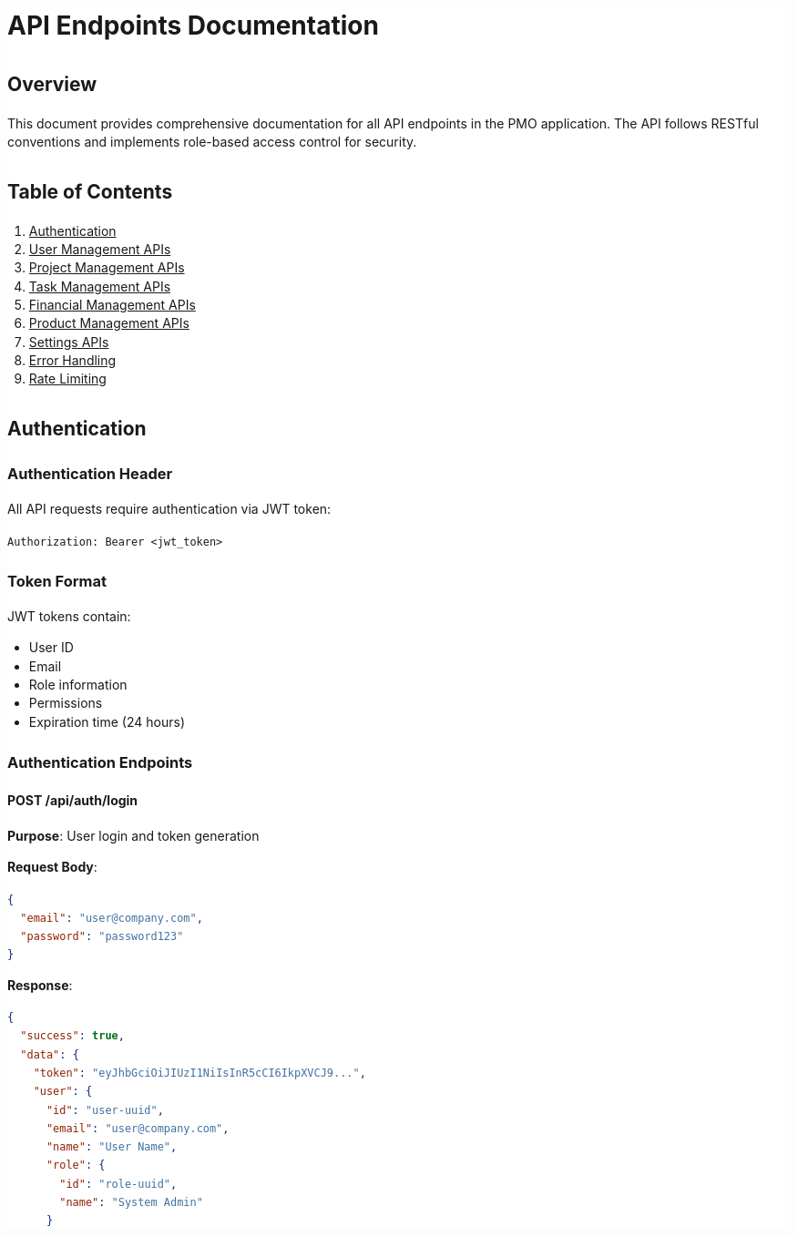 # API Endpoints Documentation

## Overview

This document provides comprehensive documentation for all API endpoints in the PMO application. The API follows RESTful conventions and implements role-based access control for security.

## Table of Contents

1. [Authentication](#authentication)
2. [User Management APIs](#user-management-apis)
3. [Project Management APIs](#project-management-apis)
4. [Task Management APIs](#task-management-apis)
5. [Financial Management APIs](#financial-management-apis)
6. [Product Management APIs](#product-management-apis)
7. [Settings APIs](#settings-apis)
8. [Error Handling](#error-handling)
9. [Rate Limiting](#rate-limiting)

## Authentication

### Authentication Header
All API requests require authentication via JWT token:

```http
Authorization: Bearer <jwt_token>
```

### Token Format
JWT tokens contain:
- User ID
- Email
- Role information
- Permissions
- Expiration time (24 hours)

### Authentication Endpoints

#### POST /api/auth/login
**Purpose**: User login and token generation

**Request Body**:
```json
{
  "email": "user@company.com",
  "password": "password123"
}
```

**Response**:
```json
{
  "success": true,
  "data": {
    "token": "eyJhbGciOiJIUzI1NiIsInR5cCI6IkpXVCJ9...",
    "user": {
      "id": "user-uuid",
      "email": "user@company.com",
      "name": "User Name",
      "role": {
        "id": "role-uuid",
        "name": "System Admin"
      }
```
